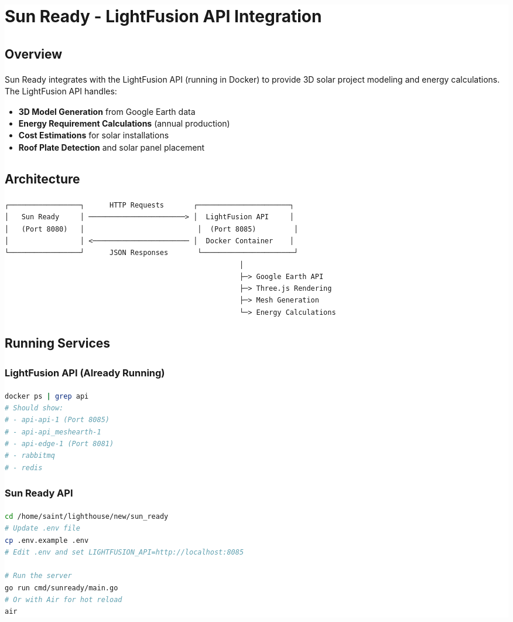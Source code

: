 # Sun Ready - LightFusion API Integration

## Overview

Sun Ready integrates with the LightFusion API (running in Docker) to provide 3D solar project modeling and energy calculations. The LightFusion API handles:

- **3D Model Generation** from Google Earth data
- **Energy Requirement Calculations** (annual production)
- **Cost Estimations** for solar installations
- **Roof Plate Detection** and solar panel placement

## Architecture

```
┌─────────────────┐      HTTP Requests       ┌──────────────────────┐
│   Sun Ready     │ ───────────────────────> │  LightFusion API     │
│   (Port 8080)   │                           │  (Port 8085)         │
│                 │ <─────────────────────── │  Docker Container    │
└─────────────────┘      JSON Responses       └──────────────────────┘
                                                        │
                                                        ├─> Google Earth API
                                                        ├─> Three.js Rendering
                                                        ├─> Mesh Generation
                                                        └─> Energy Calculations
```

## Running Services

### LightFusion API (Already Running)
```bash
docker ps | grep api
# Should show:
# - api-api-1 (Port 8085)
# - api-api_meshearth-1
# - api-edge-1 (Port 8081)
# - rabbitmq
# - redis
```

### Sun Ready API
```bash
cd /home/saint/lighthouse/new/sun_ready
# Update .env file
cp .env.example .env
# Edit .env and set LIGHTFUSION_API=http://localhost:8085

# Run the server
go run cmd/sunready/main.go
# Or with Air for hot reload
air
```

